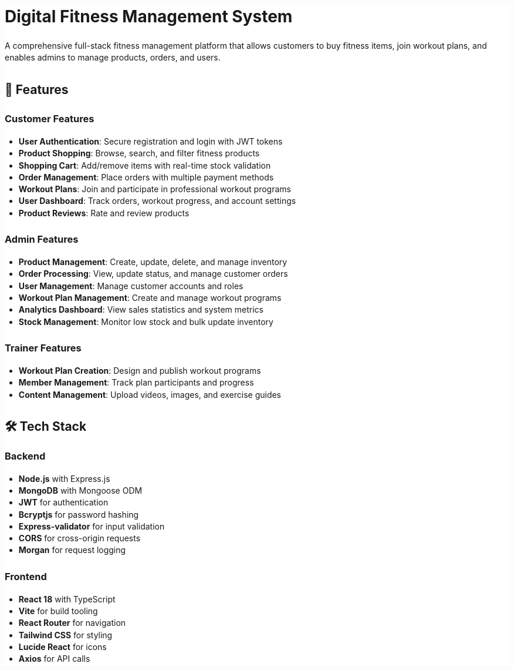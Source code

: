 # Digital Fitness Management System

A comprehensive full-stack fitness management platform that allows customers to buy fitness items, join workout plans, and enables admins to manage products, orders, and users.

## 🚀 Features

### Customer Features
- **User Authentication**: Secure registration and login with JWT tokens
- **Product Shopping**: Browse, search, and filter fitness products
- **Shopping Cart**: Add/remove items with real-time stock validation
- **Order Management**: Place orders with multiple payment methods
- **Workout Plans**: Join and participate in professional workout programs
- **User Dashboard**: Track orders, workout progress, and account settings
- **Product Reviews**: Rate and review products

### Admin Features
- **Product Management**: Create, update, delete, and manage inventory
- **Order Processing**: View, update status, and manage customer orders
- **User Management**: Manage customer accounts and roles
- **Workout Plan Management**: Create and manage workout programs
- **Analytics Dashboard**: View sales statistics and system metrics
- **Stock Management**: Monitor low stock and bulk update inventory

### Trainer Features
- **Workout Plan Creation**: Design and publish workout programs
- **Member Management**: Track plan participants and progress
- **Content Management**: Upload videos, images, and exercise guides

## 🛠️ Tech Stack

### Backend
- **Node.js** with Express.js
- **MongoDB** with Mongoose ODM
- **JWT** for authentication
- **Bcryptjs** for password hashing
- **Express-validator** for input validation
- **CORS** for cross-origin requests
- **Morgan** for request logging

### Frontend
- **React 18** with TypeScript
- **Vite** for build tooling
- **React Router** for navigation
- **Tailwind CSS** for styling
- **Lucide React** for icons
- **Axios** for API calls
